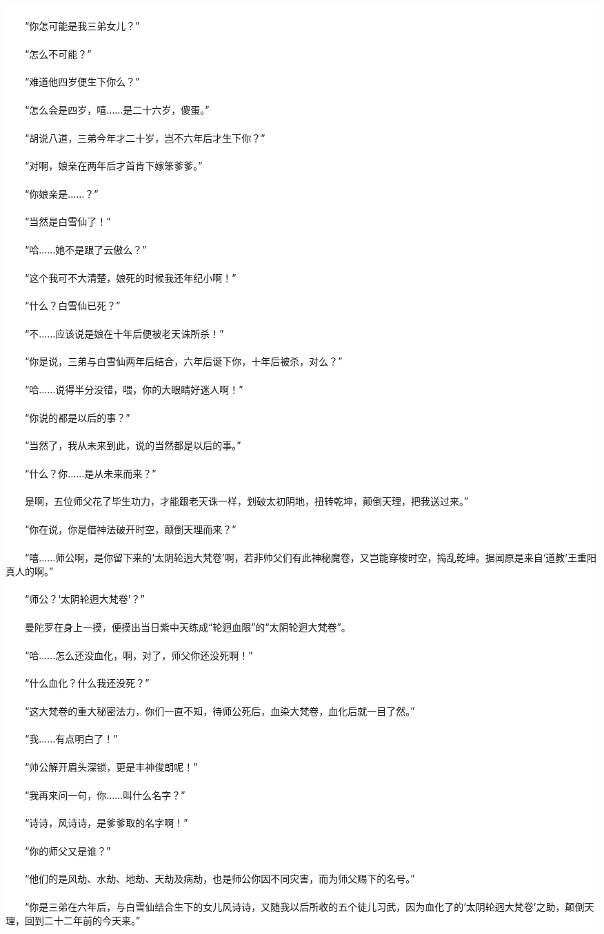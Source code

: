 <br />
　　“你怎可能是我三弟女儿？”<br />
<br />
　　“怎么不可能？”<br />
<br />
　　“难道他四岁便生下你么？”<br />
<br />
　　“怎么会是四岁，嘻……是二十六岁，傻蛋。”<br />
<br />
　　“胡说八道，三弟今年才二十岁，岂不六年后才生下你？”<br />
<br />
　　“对啊，娘亲在两年后才首肯下嫁笨爹爹。”<br />
<br />
　　“你娘亲是……？”<br />
<br />
　　“当然是白雪仙了！”<br />
<br />
　　“哈……她不是跟了云傲么？”<br />
<br />
　　“这个我可不大清楚，娘死的时候我还年纪小啊！”<br />
<br />
　　“什么？白雪仙已死？”<br />
<br />
　　“不……应该说是娘在十年后便被老天诛所杀！”<br />
<br />
　　“你是说，三弟与白雪仙两年后结合，六年后诞下你，十年后被杀，对么？”<br />
<br />
　　“哈……说得半分没错，喂，你的大眼睛好迷人啊！”<br />
<br />
　　“你说的都是以后的事？”<br />
<br />
　　“当然了，我从未来到此，说的当然都是以后的事。”<br />
<br />
　　“什么？你……是从未来而来？”<br />
<br />
　　是啊，五位师父花了毕生功力，才能跟老天诛一样，划破太初阴地，扭转乾坤，颠倒天理，把我送过来。”<br />
<br />
　　“你在说，你是借神法破开时空，颠倒天理而来？”<br />
<br />
　　“嘻……师公啊，是你留下来的‘太阴轮迥大梵卷’啊，若非帅父们有此神秘魔卷，又岂能穿梭时空，捣乱乾坤。据闻原是来自‘道教’王重阳真人的啊。”<br />
<br />
　　“师公？‘太阴轮迥大梵卷’？”<br />
<br />
　　曼陀罗在身上一摸，便摸出当日紫中天练成“轮迥血限”的“太阴轮迥大梵卷”。<br />
<br />
　　“哈……怎么还没血化，啊，对了，师父你还没死啊！”<br />
<br />
　　“什么血化？什么我还没死？”<br />
<br />
　　“这大梵卷的重大秘密法力，你们一直不知，待师公死后，血染大梵卷，血化后就一目了然。”<br />
<br />
　　“我……有点明白了！”<br />
<br />
　　“帅公解开眉头深锁，更是丰神俊朗呢！”<br />
<br />
　　“我再来问一句，你……叫什么名字？”<br />
<br />
　　“诗诗，风诗诗，是爹爹取的名字啊！”<br />
<br />
　　“你的师父又是谁？”<br />
<br />
　　“他们的是风劫、水劫、地劫、天劫及病劫，也是师公你因不同灾害，而为师父赐下的名号。”<br />
<br />
　　“你是三弟在六年后，与白雪仙结合生下的女儿风诗诗，又随我以后所收的五个徒儿习武，因为血化了的‘太阴轮迥大梵卷’之助，颠倒天理，回到二十二年前的今天来。”<br />